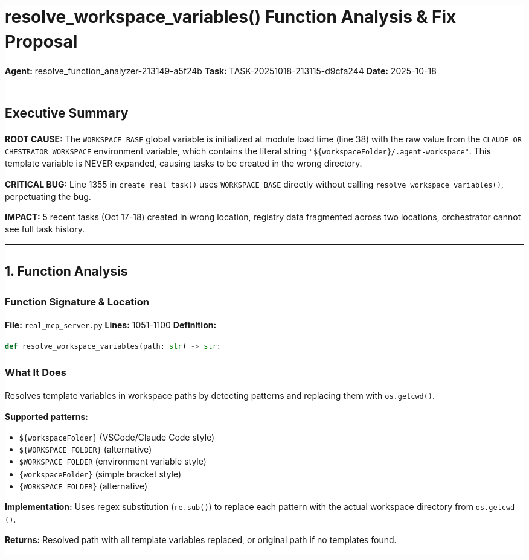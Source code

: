 # resolve_workspace_variables() Function Analysis & Fix Proposal

**Agent:** resolve_function_analyzer-213149-a5f24b
**Task:** TASK-20251018-213115-d9cfa244
**Date:** 2025-10-18

---

## Executive Summary

**ROOT CAUSE:** The `WORKSPACE_BASE` global variable is initialized at module load time (line 38) with the raw value from the `CLAUDE_ORCHESTRATOR_WORKSPACE` environment variable, which contains the literal string `"${workspaceFolder}/.agent-workspace"`. This template variable is NEVER expanded, causing tasks to be created in the wrong directory.

**CRITICAL BUG:** Line 1355 in `create_real_task()` uses `WORKSPACE_BASE` directly without calling `resolve_workspace_variables()`, perpetuating the bug.

**IMPACT:** 5 recent tasks (Oct 17-18) created in wrong location, registry data fragmented across two locations, orchestrator cannot see full task history.

---

## 1. Function Analysis

### Function Signature & Location
**File:** `real_mcp_server.py`
**Lines:** 1051-1100
**Definition:**
```python
def resolve_workspace_variables(path: str) -> str:
```

### What It Does
Resolves template variables in workspace paths by detecting patterns and replacing them with `os.getcwd()`.

**Supported patterns:**
- `${workspaceFolder}` (VSCode/Claude Code style)
- `${WORKSPACE_FOLDER}` (alternative)
- `$WORKSPACE_FOLDER` (environment variable style)
- `{workspaceFolder}` (simple bracket style)
- `{WORKSPACE_FOLDER}` (alternative)

**Implementation:** Uses regex substitution (`re.sub()`) to replace each pattern with the actual workspace directory from `os.getcwd()`.

**Returns:** Resolved path with all template variables replaced, or original path if no templates found.

---

